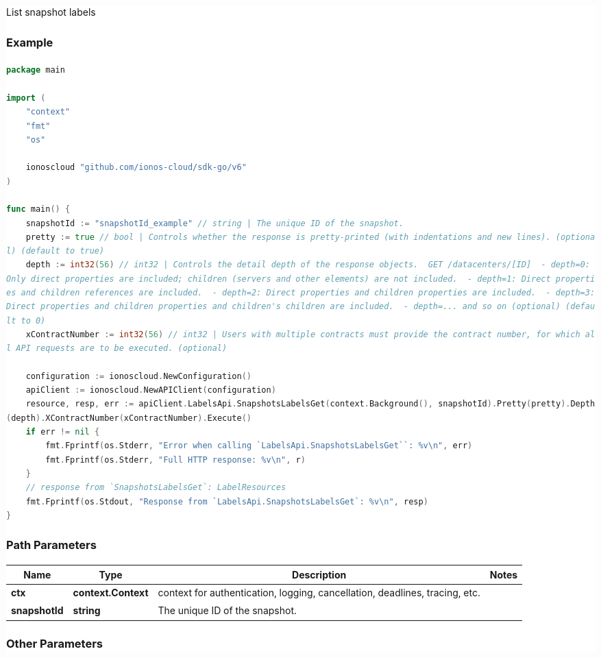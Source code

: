 List snapshot labels



### Example

```go
package main

import (
    "context"
    "fmt"
    "os"

    ionoscloud "github.com/ionos-cloud/sdk-go/v6"
)

func main() {
    snapshotId := "snapshotId_example" // string | The unique ID of the snapshot.
    pretty := true // bool | Controls whether the response is pretty-printed (with indentations and new lines). (optional) (default to true)
    depth := int32(56) // int32 | Controls the detail depth of the response objects.  GET /datacenters/[ID]  - depth=0: Only direct properties are included; children (servers and other elements) are not included.  - depth=1: Direct properties and children references are included.  - depth=2: Direct properties and children properties are included.  - depth=3: Direct properties and children properties and children's children are included.  - depth=... and so on (optional) (default to 0)
    xContractNumber := int32(56) // int32 | Users with multiple contracts must provide the contract number, for which all API requests are to be executed. (optional)

    configuration := ionoscloud.NewConfiguration()
    apiClient := ionoscloud.NewAPIClient(configuration)
    resource, resp, err := apiClient.LabelsApi.SnapshotsLabelsGet(context.Background(), snapshotId).Pretty(pretty).Depth(depth).XContractNumber(xContractNumber).Execute()
    if err != nil {
        fmt.Fprintf(os.Stderr, "Error when calling `LabelsApi.SnapshotsLabelsGet``: %v\n", err)
        fmt.Fprintf(os.Stderr, "Full HTTP response: %v\n", r)
    }
    // response from `SnapshotsLabelsGet`: LabelResources
    fmt.Fprintf(os.Stdout, "Response from `LabelsApi.SnapshotsLabelsGet`: %v\n", resp)
}
```

### Path Parameters


|Name | Type | Description  | Notes|
|------------- | ------------- | ------------- | -------------|
|**ctx** | **context.Context** | context for authentication, logging, cancellation, deadlines, tracing, etc.|
|**snapshotId** | **string** | The unique ID of the snapshot. | |

### Other Parameters
